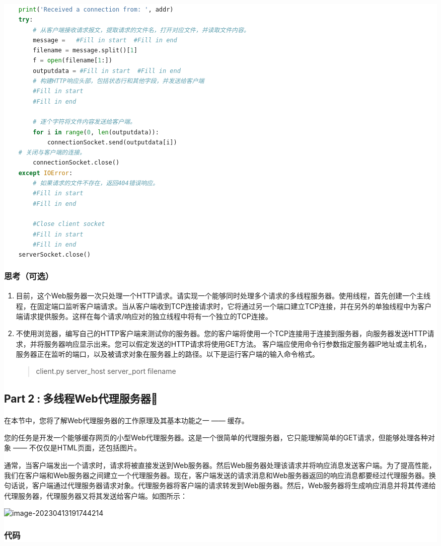 ```python
    print('Received a connection from: ', addr)
    try:
    	# 从客户端接收请求报文，提取请求的文件名，打开对应文件，并读取文件内容。
        message =   #Fill in start  #Fill in end
        filename = message.split()[1]                          
        f = open(filename[1:])
        outputdata = #Fill in start  #Fill in end
        # 构建HTTP响应头部，包括状态行和其他字段，并发送给客户端   
        #Fill in start         
        #Fill in end    

        # 逐个字符将文件内容发送给客户端。
        for i in range(0, len(outputdata)):
            connectionSocket.send(outputdata[i])
	# 关闭与客户端的连接。
        connectionSocket.close()
    except IOError:
        # 如果请求的文件不存在，返回404错误响应。
        #Fill in start
        #Fill in end

        #Close client socket
        #Fill in start
        #Fill in end             
    serverSocket.close()
```

### 思考（可选）

1. 目前，这个Web服务器一次只处理一个HTTP请求。请实现一个能够同时处理多个请求的多线程服务器。使用线程，首先创建一个主线程，在固定端口监听客户端请求。当从客户端收到TCP连接请求时，它将通过另一个端口建立TCP连接，并在另外的单独线程中为客户端请求提供服务。这样在每个请求/响应对的独立线程中将有一个独立的TCP连接。

2. 不使用浏览器，编写自己的HTTP客户端来测试你的服务器。您的客户端将使用一个TCP连接用于连接到服务器，向服务器发送HTTP请求，并将服务器响应显示出来。您可以假定发送的HTTP请求将使用GET方法。
   客户端应使用命令行参数指定服务器IP地址或主机名，服务器正在监听的端口，以及被请求对象在服务器上的路径。以下是运行客户端的输入命令格式。 

   > client.py server_host server_port filename



## Part 2 : 多线程Web代理服务器:construction:

在本节中，您将了解Web代理服务器的工作原理及其基本功能之一 —— 缓存。

您的任务是开发一个能够缓存网页的小型Web代理服务器。这是一个很简单的代理服务器，它只能理解简单的GET请求，但能够处理各种对象 —— 不仅仅是HTML页面，还包括图片。

通常，当客户端发出一个请求时，请求将被直接发送到Web服务器。然后Web服务器处理该请求并将响应消息发送客户端。为了提高性能，我们在客户端和Web服务器之间建立一个代理服务器。现在，客户端发送的请求消息和Web服务器返回的响应消息都要经过代理服务器。换句话说，客户端通过代理服务器请求对象。代理服务器将客户端的请求转发到Web服务器。然后，Web服务器将生成响应消息并将其传递给代理服务器，代理服务器又将其发送给客户端。如图所示：

![image-20230413191744214](images/image-20230413191744214.png)

### 代码
